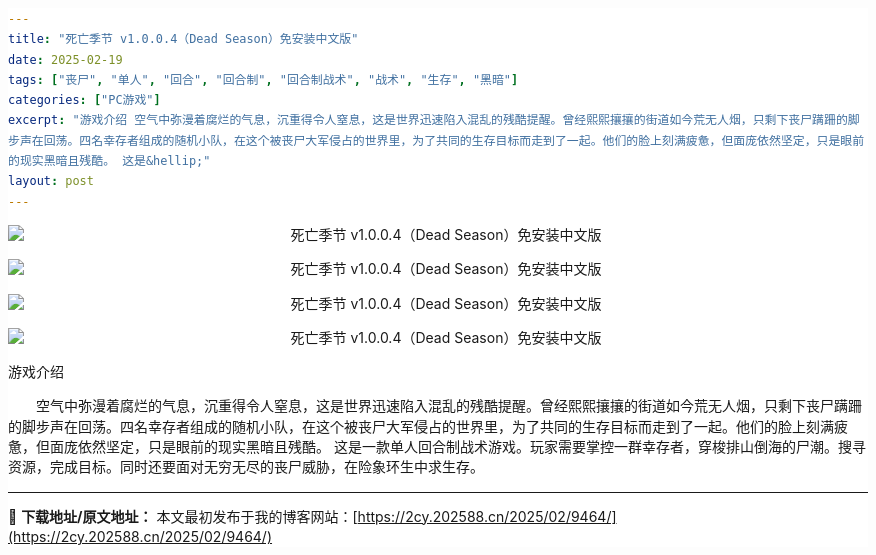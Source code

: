 ```yaml
---
title: "死亡季节 v1.0.0.4（Dead Season）免安装中文版"
date: 2025-02-19
tags: ["丧尸", "单人", "回合", "回合制", "回合制战术", "战术", "生存", "黑暗"]
categories: ["PC游戏"]
excerpt: "游戏介绍 空气中弥漫着腐烂的气息，沉重得令人窒息，这是世界迅速陷入混乱的残酷提醒。曾经熙熙攘攘的街道如今荒无人烟，只剩下丧尸蹒跚的脚步声在回荡。四名幸存者组成的随机小队，在这个被丧尸大军侵占的世界里，为了共同的生存目标而走到了一起。他们的脸上刻满疲惫，但面庞依然坚定，只是眼前的现实黑暗且残酷。 这是&hellip;"
layout: post
---
```


<div></div>
<div>
<p style="text-align: center;"><img style="display: block; margin-left: auto; margin-right: auto; width: 100%; height: auto;" src="https://2cy.202588.cn/wp-content/uploads/2025/02/20250220_67b6dfa9ecbc8.webp" alt="死亡季节 v1.0.0.4（Dead Season）免安装中文版" /></p>
<p style="text-align: center;"><img style="display: block; margin-left: auto; margin-right: auto; width: 100%; height: auto;" src="https://2cy.202588.cn/wp-content/uploads/2025/02/20250220_67b6dfaa1ccea.webp" alt="死亡季节 v1.0.0.4（Dead Season）免安装中文版" /></p>
<p style="text-align: center;"><img style="display: block; margin-left: auto; margin-right: auto; width: 100%; height: auto;" src="https://2cy.202588.cn/wp-content/uploads/2025/02/20250220_67b6dfaa4b900.webp" alt="死亡季节 v1.0.0.4（Dead Season）免安装中文版" /></p>
<p style="text-align: center;"><img style="display: block; margin-left: auto; margin-right: auto; width: 100%; height: auto;" src="https://2cy.202588.cn/wp-content/uploads/2025/02/20250220_67b6dfaa92529.webp" alt="死亡季节 v1.0.0.4（Dead Season）免安装中文版" /></p>
游戏介绍
<p style="white-space: normal; text-indent: 2em; text-align: left;">空气中弥漫着腐烂的气息，沉重得令人窒息，这是世界迅速陷入混乱的残酷提醒。曾经熙熙攘攘的街道如今荒无人烟，只剩下丧尸蹒跚的脚步声在回荡。四名幸存者组成的随机小队，在这个被丧尸大军侵占的世界里，为了共同的生存目标而走到了一起。他们的脸上刻满疲惫，但面庞依然坚定，只是眼前的现实黑暗且残酷。 这是一款单人回合制战术游戏。玩家需要掌控一群幸存者，穿梭排山倒海的尸潮。搜寻资源，完成目标。同时还要面对无穷无尽的丧尸威胁，在险象环生中求生存。</p>

</div>

---
📖 **下载地址/原文地址：** 本文最初发布于我的博客网站：[https://2cy.202588.cn/2025/02/9464/](https://2cy.202588.cn/2025/02/9464/)
